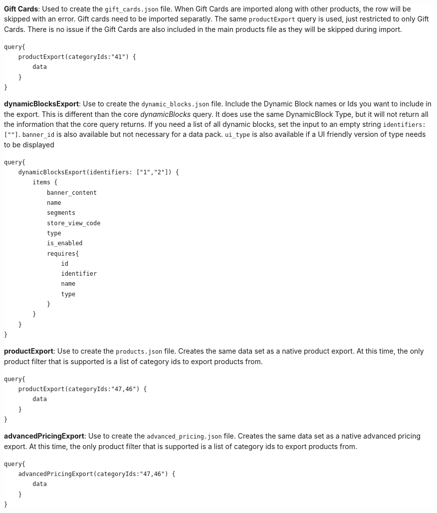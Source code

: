 
**Gift Cards**: Used to create the `gift_cards.json` file. When Gift Cards are imported along with other products, the row will be skipped with an error. Gift cards need to be imported separatly. The same `productExport` query is used, just restricted to only Gift Cards. There is no issue if the Gift Cards are also included in the main products file as they will be skipped during import.

	query{
		productExport(categoryIds:"41") {
			data
		}
	}


**dynamicBlocksExport**: Use to create the `dynamic_blocks.json` file. Include the Dynamic Block names or Ids you want to include in the export. This is different than the core *dynamicBlocks* query. It does use the same DynamicBlock Type, but it will not return all the information that the core query returns. If you need a list of all dynamic blocks, set the input to an empty string `identifiers: [""]`. `banner_id` is also available but not necessary for a data pack. `ui_type` is also available if a UI friendly version of type needs to be displayed

	query{
		dynamicBlocksExport(identifiers: ["1","2"]) {
			items {
				banner_content
				name
				segments
				store_view_code
				type
				is_enabled
				requires{
					id
					identifier
					name
					type
				}
			}
		}
	}


**productExport**: Use to create the `products.json` file. Creates the same data set as a native product export. At this time, the only product filter that is supported is a list of category ids to export products from.

	query{
		productExport(categoryIds:"47,46") {
			data
		}
	}


**advancedPricingExport**: Use to create the `advanced_pricing.json` file. Creates the same data set as a native advanced pricing export. At this time, the only product filter that is supported is a list of category ids to export products from.

	query{
		advancedPricingExport(categoryIds:"47,46") {
			data
		}
	}
